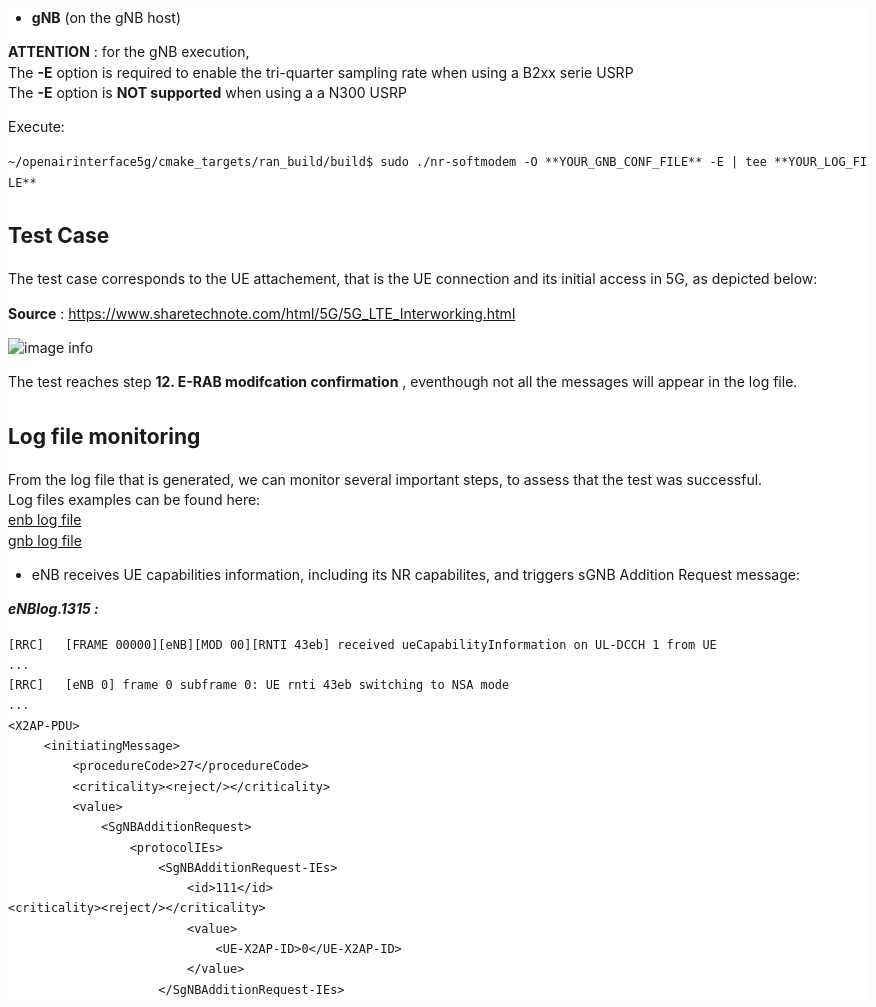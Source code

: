 
- **gNB** (on the gNB host)


**ATTENTION** : for the gNB execution,    
The **-E** option is required to enable the tri-quarter sampling rate when using a B2xx serie USRP  
The **-E** option is **NOT supported** when using a a N300 USRP  

Execute: 
```
~/openairinterface5g/cmake_targets/ran_build/build$ sudo ./nr-softmodem -O **YOUR_GNB_CONF_FILE** -E | tee **YOUR_LOG_FILE**

```


## Test Case

The test case corresponds to the UE attachement, that is the UE connection and its initial access in 5G, as depicted below:

**Source** : https://www.sharetechnote.com/html/5G/5G_LTE_Interworking.html  

![image info](./testing_gnb_w_cots_ue_resources/attach_signaling_scheme.jpg)

The test reaches step **12. E-RAB modifcation confirmation** , eventhough not all the messages will appear in the log file. 

## Log file monitoring

From the log file that is generated, we can monitor several important steps, to assess that the test was successful.  
Log files examples can be found here:  
[enb log file](https://gitlab.eurecom.fr/oai/openairinterface5g/-/blob/rh_doc_update_3/doc/testing_gnb_w_cots_ue_resources/oai_enb.log)  
[gnb log file](https://gitlab.eurecom.fr/oai/openairinterface5g/-/blob/rh_doc_update_3/doc/testing_gnb_w_cots_ue_resources/oai_gnb.log)


- eNB receives UE capabilities information, including its NR capabilites, and triggers sGNB Addition Request message:

***eNBlog.1315 :***
```
[RRC]   [FRAME 00000][eNB][MOD 00][RNTI 43eb] received ueCapabilityInformation on UL-DCCH 1 from UE
...
[RRC]   [eNB 0] frame 0 subframe 0: UE rnti 43eb switching to NSA mode
...
<X2AP-PDU>
     <initiatingMessage>
         <procedureCode>27</procedureCode>
         <criticality><reject/></criticality>
         <value>
             <SgNBAdditionRequest>
                 <protocolIEs>
                     <SgNBAdditionRequest-IEs>
                         <id>111</id>
<criticality><reject/></criticality>
                         <value>
                             <UE-X2AP-ID>0</UE-X2AP-ID>
                         </value>
                     </SgNBAdditionRequest-IEs>
```
